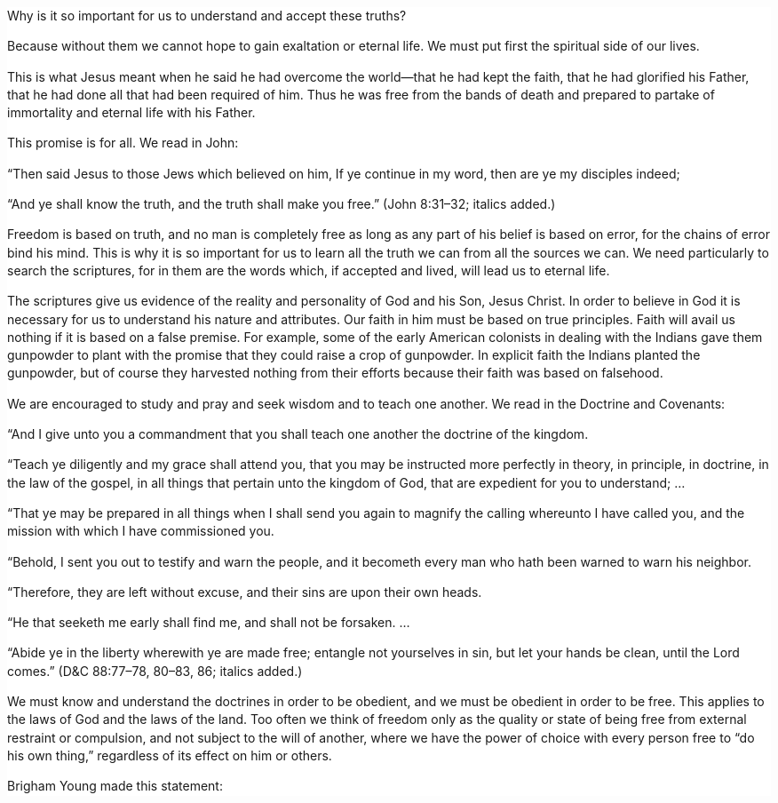 Why is it so important for us to understand and accept these truths?

Because without them we cannot hope to gain exaltation or eternal life. We must put first the spiritual side of our lives.

This is what Jesus meant when he said he had overcome the world—that he had kept the faith, that he had glorified his Father, that he had done all that had been required of him. Thus he was free from the bands of death and prepared to partake of immortality and eternal life with his Father.

This promise is for all. We read in John:

“Then said Jesus to those Jews which believed on him, If ye continue in my word, then are ye my disciples indeed;

“And ye shall know the truth, and the truth shall make you free.” (John 8:31–32; italics added.)

Freedom is based on truth, and no man is completely free as long as any part of his belief is based on error, for the chains of error bind his mind. This is why it is so important for us to learn all the truth we can from all the sources we can. We need particularly to search the scriptures, for in them are the words which, if accepted and lived, will lead us to eternal life.

The scriptures give us evidence of the reality and personality of God and his Son, Jesus Christ. In order to believe in God it is necessary for us to understand his nature and attributes. Our faith in him must be based on true principles. Faith will avail us nothing if it is based on a false premise. For example, some of the early American colonists in dealing with the Indians gave them gunpowder to plant with the promise that they could raise a crop of gunpowder. In explicit faith the Indians planted the gunpowder, but of course they harvested nothing from their efforts because their faith was based on falsehood.

We are encouraged to study and pray and seek wisdom and to teach one another. We read in the Doctrine and Covenants:

“And I give unto you a commandment that you shall teach one another the doctrine of the kingdom.

“Teach ye diligently and my grace shall attend you, that you may be instructed more perfectly in theory, in principle, in doctrine, in the law of the gospel, in all things that pertain unto the kingdom of God, that are expedient for you to understand; …

“That ye may be prepared in all things when I shall send you again to magnify the calling whereunto I have called you, and the mission with which I have commissioned you.

“Behold, I sent you out to testify and warn the people, and it becometh every man who hath been warned to warn his neighbor.

“Therefore, they are left without excuse, and their sins are upon their own heads.

“He that seeketh me early shall find me, and shall not be forsaken. …

“Abide ye in the liberty wherewith ye are made free; entangle not yourselves in sin, but let your hands be clean, until the Lord comes.” (D&C 88:77–78, 80–83, 86; italics added.)

We must know and understand the doctrines in order to be obedient, and we must be obedient in order to be free. This applies to the laws of God and the laws of the land. Too often we think of freedom only as the quality or state of being free from external restraint or compulsion, and not subject to the will of another, where we have the power of choice with every person free to “do his own thing,” regardless of its effect on him or others.

Brigham Young made this statement:
